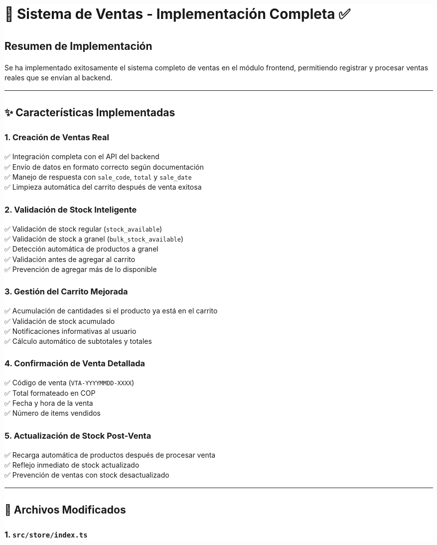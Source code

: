 # 🛒 Sistema de Ventas - Implementación Completa ✅

## Resumen de Implementación

Se ha implementado exitosamente el sistema completo de ventas en el módulo frontend, permitiendo registrar y procesar ventas reales que se envían al backend.

---

## ✨ Características Implementadas

### 1. **Creación de Ventas Real** 
✅ Integración completa con el API del backend  
✅ Envío de datos en formato correcto según documentación  
✅ Manejo de respuesta con `sale_code`, `total` y `sale_date`  
✅ Limpieza automática del carrito después de venta exitosa  

### 2. **Validación de Stock Inteligente**
✅ Validación de stock regular (`stock_available`)  
✅ Validación de stock a granel (`bulk_stock_available`)  
✅ Detección automática de productos a granel  
✅ Validación antes de agregar al carrito  
✅ Prevención de agregar más de lo disponible  

### 3. **Gestión del Carrito Mejorada**
✅ Acumulación de cantidades si el producto ya está en el carrito  
✅ Validación de stock acumulado  
✅ Notificaciones informativas al usuario  
✅ Cálculo automático de subtotales y totales  

### 4. **Confirmación de Venta Detallada**
✅ Código de venta (`VTA-YYYYMMDD-XXXX`)  
✅ Total formateado en COP  
✅ Fecha y hora de la venta  
✅ Número de items vendidos  

### 5. **Actualización de Stock Post-Venta**
✅ Recarga automática de productos después de procesar venta  
✅ Reflejo inmediato de stock actualizado  
✅ Prevención de ventas con stock desactualizado  

---

## 📁 Archivos Modificados

### 1. `src/store/index.ts`
